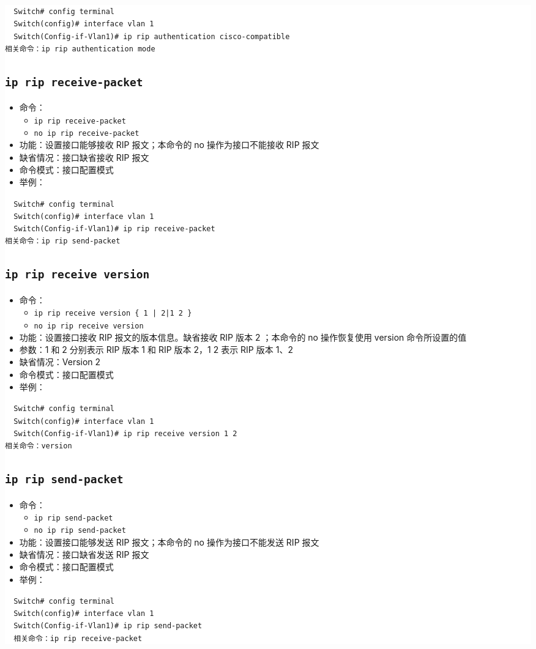 ```text
  Switch# config terminal
  Switch(config)# interface vlan 1
  Switch(Config-if-Vlan1)# ip rip authentication cisco-compatible
相关命令：ip rip authentication mode
```

## `ip rip receive-packet`

- 命令：
  + `ip rip receive-packet`
  + `no ip rip receive-packet`
- 功能：设置接口能够接收 RIP 报文；本命令的 no 操作为接口不能接收 RIP 报文
- 缺省情况：接口缺省接收 RIP 报文 
- 命令模式：接口配置模式
- 举例：

```text
  Switch# config terminal
  Switch(config)# interface vlan 1
  Switch(Config-if-Vlan1)# ip rip receive-packet
相关命令：ip rip send-packet
```

## `ip rip receive version`

- 命令：
  + `ip rip receive version { 1 | 2|1 2 }`
  + `no ip rip receive version`
- 功能：设置接口接收 RIP 报文的版本信息。缺省接收 RIP 版本 2 ；本命令的 no 操作恢复使用 version 命令所设置的值
- 参数：1 和 2 分别表示 RIP 版本 1 和 RIP 版本 2，1 2 表示 RIP 版本 1、2
- 缺省情况：Version 2
- 命令模式：接口配置模式
- 举例：

```text
  Switch# config terminal
  Switch(config)# interface vlan 1
  Switch(Config-if-Vlan1)# ip rip receive version 1 2
相关命令：version
```

## `ip rip send-packet`

- 命令：
  + `ip rip send-packet`
  + `no ip rip send-packet`
- 功能：设置接口能够发送 RIP 报文；本命令的 no 操作为接口不能发送 RIP 报文
- 缺省情况：接口缺省发送 RIP 报文
- 命令模式：接口配置模式
- 举例：

```text
  Switch# config terminal
  Switch(config)# interface vlan 1
  Switch(Config-if-Vlan1)# ip rip send-packet
  相关命令：ip rip receive-packet
```
